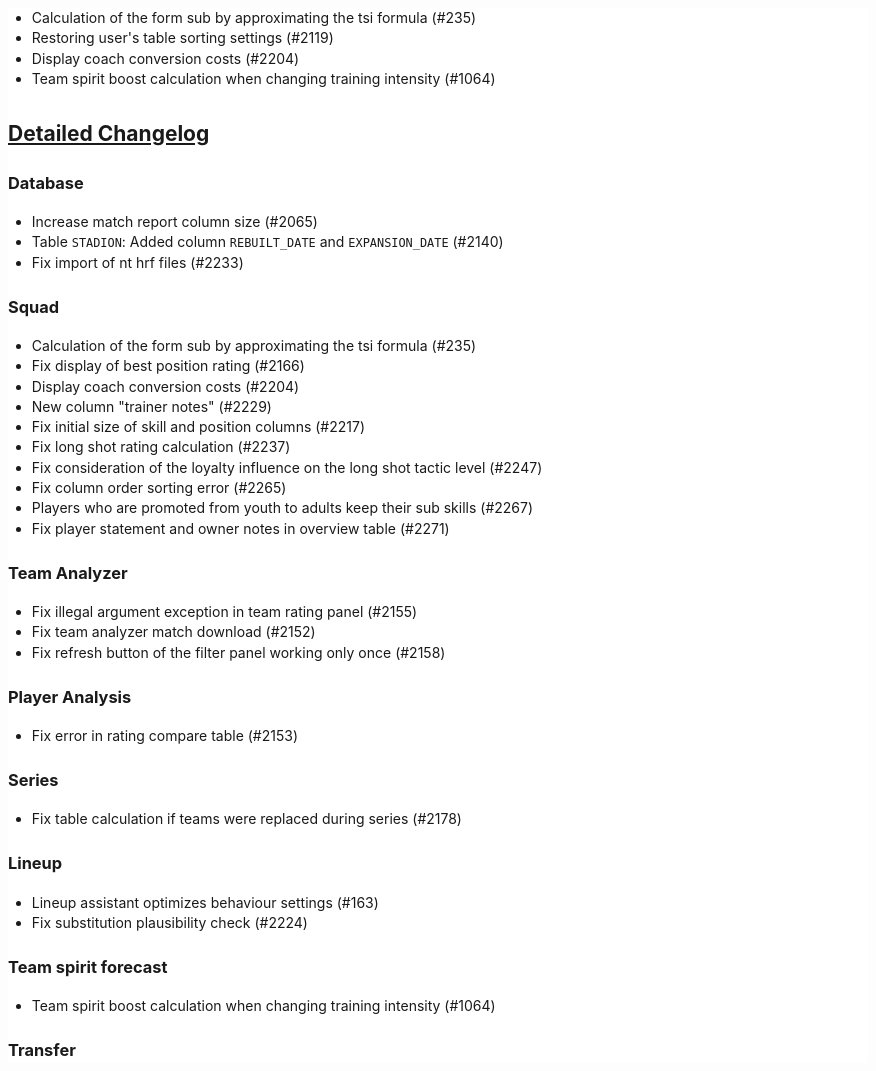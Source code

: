 * Calculation of the form sub by approximating the tsi formula (#235)
* Restoring user's table sorting settings (#2119)
* Display coach conversion costs (#2204)
* Team spirit boost calculation when changing training intensity (#1064)

## [Detailed Changelog](https://github.com/ho-dev/HattrickOrganizer/issues?q=milestone%3A9.0)

### Database

* Increase match report column size (#2065)
* Table `STADION`: Added column `REBUILT_DATE` and `EXPANSION_DATE` (#2140)
* Fix import of nt hrf files (#2233)

### Squad

* Calculation of the form sub by approximating the tsi formula (#235)
* Fix display of best position rating (#2166)
* Display coach conversion costs (#2204)
* New column "trainer notes" (#2229)
* Fix initial size of skill and position columns (#2217)
* Fix long shot rating calculation (#2237)
* Fix consideration of the loyalty influence on the long shot tactic level (#2247)
* Fix column order sorting error (#2265)
* Players who are promoted from youth to adults keep their sub skills (#2267)
* Fix player statement and owner notes in overview table (#2271)

### Team Analyzer

* Fix illegal argument exception in team rating panel (#2155)
* Fix team analyzer match download (#2152)
* Fix refresh button of the filter panel working only once (#2158)

### Player Analysis

* Fix error in rating compare table (#2153)

### Series

* Fix table calculation if teams were replaced during series (#2178)

### Lineup

* Lineup assistant optimizes behaviour settings (#163)
* Fix substitution plausibility check (#2224)

### Team spirit forecast

* Team spirit boost calculation when changing training intensity (#1064)

### Transfer
